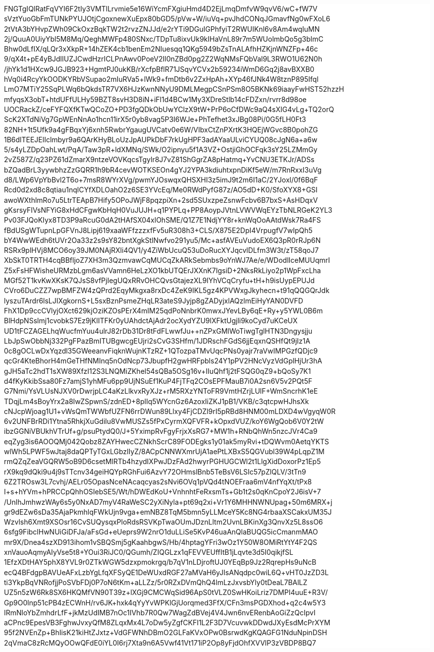 FNGTgIQlRatFqVYI6F2tIy3VMTlLrvmie5e16WiYcmFXgiuHmd4D2EjLmqDmfvW9qvV6/wC+fW7V
sVztYuoGbFmTUNkPYUJOtjCgoxnewXuEpx80bGD5/pVw+W/iuVq+pvJhdCONqJGmavfNg0wFXoL6
2tVtA3bYHvpZWh09CkOxzBqkTW2t2rvzZNJJd/e2rYTi9DGuIGPhfyiT2RWUIKnl6v8Am4wqIuMN
2j/QuuA0UiyYbl5M8Mq/QeghMWFp480SNxc/TDpTu8ixvUk9kIHaVnL89r7m5WUolmbQo5g3blmC
Bhw0dLfIX/qLQr3xXkpR+14hZEK4cb1benEm2NIuesqq1QKg5949bZsTnALAfhHZKjnWNZFp+46c
9/qX4t+pE4yBJdlIUZJCwdHzrICLPnAwv0PoeV2Il0nZBd0pg2Z2WqNMsFQbVal9L3RWO1U62N0h
/jhYk1d1HXcw9JGJB923+HgmtPJ0ukKB/rXcfpBflR71JSqvYCVx2b59234iWmD6Gq2j8avBXXB0
hVq0i4RcyYkOODKYRbVSupao2mIuRVa5+lWk9+fmDtb6v2ZxHpAh+XYp46fJNk4W8tznP895Ifql
LmO7MTiY25SqPLWq6bQkdsTR7VX6HJzKwnNNyU9DMLMegpCSnPSm8O5BKNk69iaayFwHST52hzzH
mfyqsX3obT+htdUFfULHy59BZT8svH3D8iN+iFl1d4BCw1My3XDreStlb14cFDZxn/rvrr8d98oe
UOCRackZ/ceFYFQXfKTwQCoZO+PD3fgQDkObUwYClzX9tW+PrP6oCfDWc9aQ4sXIG4vLg+TQ2orQ
ScK2XTdNiVg7GpWEnNnAo1hcn11irX5r0yb8vag5P3I6WJe+PhTefhet3xJBg08Pi/0G5fLH0Ft3
82NH+1t5Ufk9a4gFBqxYj6xnh5RwbrYgaugUVCatv0e6W/VIbxCtZnPXrtK3HQEjWGvc8B0pohZG
1B6dlTEEJElIclmbyr9a6QArKHyBLoUzJpAUPkDbF7rkUgHPF3adAYaaULviCYUQ08cJgN6a+a6w
5/s4yLZDpOahLwt/PqA/Taw3pR+ldXMNq/SWk/O2ipnyu5f1A3VZ+OstjiGhOCFqk3sY25LZMmGy
2vZ587Z/q23PZ61dZmarX9ntzeVOVKqcsTgylr8J7vZ81ShGgrZA8pHatmq+YvCNU3ETKJr/ADSs
bZQadBrL3yywbhzZzGQRR1h9bR4cevWOTKSEOn4gYJ2YPA3kdiuhtxpnDiKf5eW/m7RnRxxI3uVg
d8/LWp6VpYbBvl2T6o+7msR8WYrXVg/pwmYJOswqxQHSXHI3z5imJ9t2m6I1aC/2YJoxl/0f6BqF
Rcd0d2xd8c8qtiau1nqlCYfXDLOahO2z6SE3YVcEq/Me0RWdPyfG87z/AO5dD+K0/SfoXYX8+GSI
awoWXthlmRo7u5LtrTEApB7Hify5OPoJWjF8pqzpiXn+2sd5SUxzpeZsnwFcbv6B7bxS+AsHDqxV
gKsrsyFIVsNFYiG8xHdCFgwKbHqH0VuJUJH+q1PYPLq+PP8AoypJVtnLVWVWqEYzTbNLRGeK2YL3
Pv03FJQoKIyx8TD3P9aRcuG0dA2tHAfSX04xlOhSME/Q1Z7E1NdjYY8r+knWqOoAAtdWsk7Ra4FS
fBdUSgWTupnLpGFVnJ8Lipj619xaaWFfzzzxfFv5uR308h3+CLS/X875E2DpI4VrpugfV7wIpQh5
bY4WwWEdh6tUVr2Oa33z2s9sY82bntXgkStlNwfvo291yu5/Mc+asfAVEuVudoEX6Q3pR0rRJp6N
RSRx9plHVj8MCO6oy39JM0NAjRXli4QV1/y4ZiWbUcuQ53uDoRucXYJqcvlDLfm3W3t/zT58qoJ7
XbSkT0TRTH4cqBBfljoZ7XH3m3QzmvawCqMUCqZkARkSebmbs9oYnWJ7Ae/e/WDodlIceMUUqmrI
Z5xFsHFWisheURMzbLgm6asVVamn6HeLzXO1kbUTQErJXXnK7IgsiD+2NksRkLiyo2p1WpFxcLha
MGf52T1kvKwXKsK7QJsS8vfPjIegUQxRRvOHCQvsGtajezXL9IYhVCqCryfu+tH+h9isUypEPUJd
CVro6DuCZZ7wpBMFZW4zQPrd2EqyMkgxa8rxDc4ZeK9IKL5gz4KPVWxgJkyhecn+t91qQQGQrJdk
lyszuTArdr6lsLJIXgkornS+L5sxBznPsmeZHqLR3ateS9Jyjp8gZADyjxlAQzlmEiHyYAN0DVFD
FhX1Dp9ccCVlyjOXct629kjOziKZOsPErX4mIM25qdPoNnbrK0mwxJYevLBy6qE+Ry+y5YWL0B6m
BlHdpNSslmj1cvobkS7Ez9jKlITFKr0yUAhdctAjAdr2ocXydYZU9lXFktUgjli9koCyd7uKCeUX
UD1tFCZAGELhqWucfmYuu4ulrJ82rDb31Dr8tFdFLwwfJu++nZPxGMlWoTiwgTglHTN3Dngysjju
LbJpSwObbNj332PgFPazBmITUBgwcgEUjri2sCvG3SHfm/1JDRschFGdS6jjEqxnQSHfQt9jIz1A
0c8gOCLwDxYqzdl35GWeeanvFiqknWujnKTzRZ+1QTozpaTMvUqcPNs0yajr7raVwIMPGzfQDjc9
qcGr4KteBhorH4mGeTHfNMInq5nOdNcp73JbupfH2gwHRFpbls24Y1pPV2HNcVyzVdGplHjUr3hA
gJH5aTc2hdT1sXW89XfzI12S3LNQMiZKhel54sQBa5OSg16v+IIuQhf1j2tFSQG0qZ9+bQoSy7K1
d4fKyKkibSsa80Fz7amjS1yhMFu6pp9UjNSuEf1KuP4FjTFq2COsEPFMauB7i0A2sn6V5v2PQt5F
G7Nmi/YsVLUsNJXV0rDwrjpLC4aKzLlkvxRyXJz+rM5RXzYNToFR9VmtHZrjLUlF+WmSncrhK1eE
TDqjLm4sBoyYrx2a8IwZSpwnS/zdnED+8plIq5WYcnGz6AzoxIiZKJ1pB1/VKB/c3qtcpwHJhsXk
cNJcpWjoag1U1+vWsQmTWWbfUZFN6rrDWun89Llxy4FjCDZl9rI5pRBd8HNM00mLDXD4wVgyqW0R
6v2UNFBrRDi1Ytna5RhkjXuGdilu8VwMUSZs5fPxCyrmXQFVFR+kOpxdVUZ/koY6WgQob6V0Y2tW
ibzGGNiVBUkhVTrUf+g/psuPtydQ0/J+5YximpRvFgyFrjxXsRG7+MW1h+RNbQhWn5nzcJVr4Ca9
eqZyg3is6AOOQMj042Qobz8ZAYHwecCZNkhScrC89FODEgks1y01ak5myRvi+tDQWvm0AetqYKTS
wlWh5LPWF5wJtaj8daQPTyTGxLGbzlIyZ/8ACpCNNWXmrUjA1aePtLXBxS5QGVubl39W4pLqpZ1M
rmQZqZeaVGQRW5oB9D6csetMlRTb4hzydIXPwJDzFAd2hwyrPGHUGCWl2t1LlgXidDoxorPz1Ep5
rX9kq9dQki9u4j9sTTcnv34geiHQYpRGhFui6AzvY72OHmslBnb5TeBsV6LSIc57pZlQLV/3tTn9
6Z2TROsw3L7cvhj/AELr05OpasNceNAcaqcyas2sNvi6OVq1pVQd4tNOEFraa6mV4nfYqXt/tPx8
I+s+hYVm+hPRCCpQhhOSIebSE5/Wt/hDWEdKoU+VnhnhtFeRxsmTs+Gb1t2s0qKnCpoY2J6isV+7
/UnlhJmhwzWAy6s5y0NxAD7myV4RaWeSC2yXiNyla+pt69q2xi+Vr1Y6MHHNWNUpag+50m6MRX+j
gr9dEZw6sDa35AjaPkmhlqFWkUjn9vga+emNBZ8TqM5bmn5yLLMceY5Kc8NG4rbaaXSCakxUM35J
Wzvlsh6Xmt9XSOsr16CvSUQysqxPloRdsRSVKpTwaOUmJDznLltm2UvnLBKinXg3QnvXz5L8ssO6
6sfg9FibclHwNUiGiDFJa/aFsGd+eUeprs9W2nrO1duLLiSe5KvP46uaAnQlaBUQG5icCmanmMAO
mr9X/Dnea4szXD913ihom1vSBQSmj5gKaahbgwS/Hb/4hptagYFri3wOz1Y50W8OMiRtYtY4F2QS
xnVauoAqmyAIyVse5t8+YOui3RiJC0/QGumh/ZIQGLzx1qFEVVEUffItB1jLqvte3d5I0qikjfSL
1EfzXDtHAY5phX8YVL9r0ZTkWGW5dzxpmokrgq/b7qV1nLDjroftUJ0YEqBp9Jz2RqrepHs9uNcB
ecQ4BFdgpBAVUeAFxLzbYgLfqXFSyQE1DeWUxdRGF27aMVaH6yJIsANqdpc0wiL6Q+vHT0JzZD3L
ti3YkpBqVNRofjjPoSVbFDj0P7oN6tKm+aLLZz/5r0RZxDVmQhQ4lmLzJxvsbYly0tDeaL7BAlLZ
UZ5n5zW6Rk8SX6HKQMfVN90T39z+lXGj9CMCWqSid96ApS0tVLZ0SwHKoiLriz7DMPI4uuE+R3V/
Gp9O0lnp51cPB4zECWnH/rv6JK+hxk4qYyYvWPKlGjUorqmed3FfX/CFn3msPGDXhod+q2c4w5Y3
IRmNloYbZmhdrLfF+jkMzUdIMB7nOc1IVhb7R0Qw7WagZdBVej4V4Jwn6nvERenbAoGiZzQcIpvI
aCPnc9EpesVB3FghwJvxyQfM8ZLqxMx4L7oDw5yZgfCKFI1L2F3D7VcuvwkDDwdJXyEsdMcPrXYM
95f2NVEnZp+BhIisK21kiHtZJxtz+VdGFWNhDBmO2GLFaKVxOPw0BsrwdKgKQAGFG1NduNpinDSH
2qVmaC8zRcMQyOOwQFdE0iYL0I6rj7Xta9n6A5Vwf41Vt171iP2Op8yFjdOhfXVVlP3zVBDP8BQ7